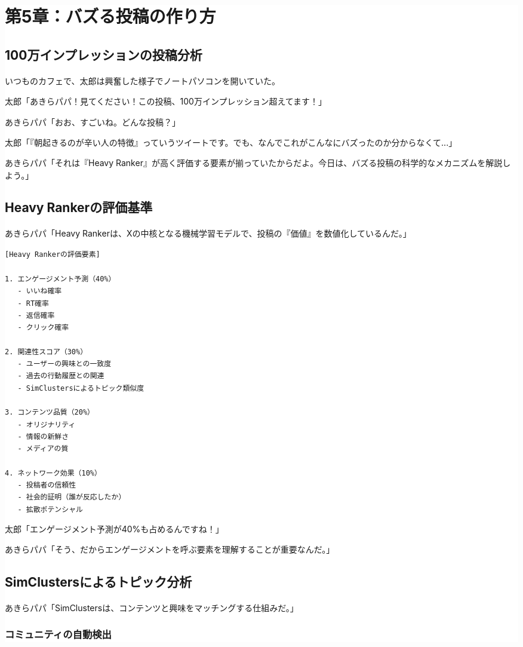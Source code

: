 # 第5章：バズる投稿の作り方

## 100万インプレッションの投稿分析

いつものカフェで、太郎は興奮した様子でノートパソコンを開いていた。

太郎「あきらパパ！見てください！この投稿、100万インプレッション超えてます！」

あきらパパ「おお、すごいね。どんな投稿？」

太郎「『朝起きるのが辛い人の特徴』っていうツイートです。でも、なんでこれがこんなにバズったのか分からなくて...」

あきらパパ「それは『Heavy Ranker』が高く評価する要素が揃っていたからだよ。今日は、バズる投稿の科学的なメカニズムを解説しよう。」

## Heavy Rankerの評価基準

あきらパパ「Heavy Rankerは、Xの中核となる機械学習モデルで、投稿の『価値』を数値化しているんだ。」

```
[Heavy Rankerの評価要素]

1. エンゲージメント予測（40%）
   - いいね確率
   - RT確率
   - 返信確率
   - クリック確率

2. 関連性スコア（30%）
   - ユーザーの興味との一致度
   - 過去の行動履歴との関連
   - SimClustersによるトピック類似度

3. コンテンツ品質（20%）
   - オリジナリティ
   - 情報の新鮮さ
   - メディアの質

4. ネットワーク効果（10%）
   - 投稿者の信頼性
   - 社会的証明（誰が反応したか）
   - 拡散ポテンシャル
```

太郎「エンゲージメント予測が40%も占めるんですね！」

あきらパパ「そう、だからエンゲージメントを呼ぶ要素を理解することが重要なんだ。」

## SimClustersによるトピック分析

あきらパパ「SimClustersは、コンテンツと興味をマッチングする仕組みだ。」

### コミュニティの自動検出
